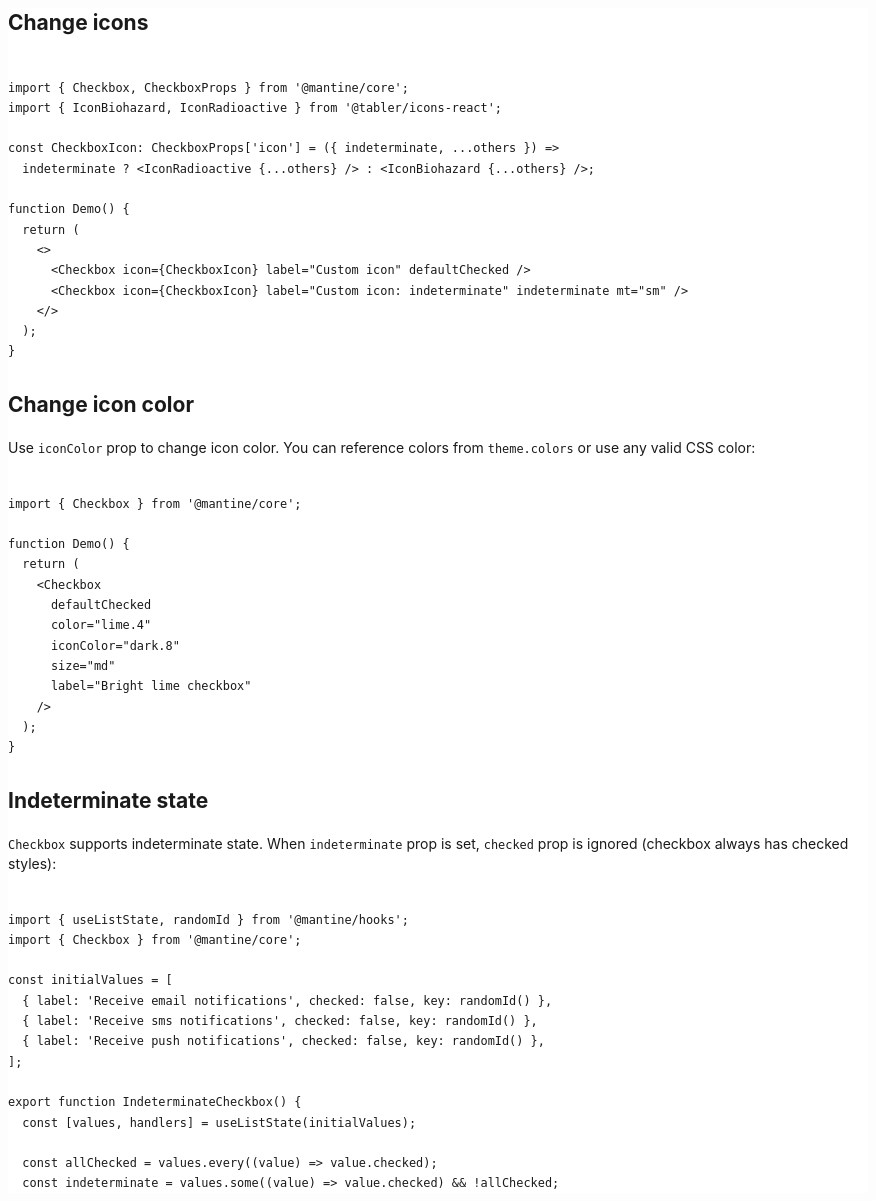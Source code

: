 ## Change icons

```

import { Checkbox, CheckboxProps } from '@mantine/core';
import { IconBiohazard, IconRadioactive } from '@tabler/icons-react';

const CheckboxIcon: CheckboxProps['icon'] = ({ indeterminate, ...others }) =>
  indeterminate ? <IconRadioactive {...others} /> : <IconBiohazard {...others} />;

function Demo() {
  return (
    <>
      <Checkbox icon={CheckboxIcon} label="Custom icon" defaultChecked />
      <Checkbox icon={CheckboxIcon} label="Custom icon: indeterminate" indeterminate mt="sm" />
    </>
  );
}
```

## Change icon color

Use `iconColor` prop to change icon color. You can reference colors from `theme.colors` or use any valid CSS color:

```

import { Checkbox } from '@mantine/core';

function Demo() {
  return (
    <Checkbox
      defaultChecked
      color="lime.4"
      iconColor="dark.8"
      size="md"
      label="Bright lime checkbox"
    />
  );
}
```

## Indeterminate state

`Checkbox` supports indeterminate state. When `indeterminate` prop is set, `checked` prop is ignored (checkbox always has checked styles):

```

import { useListState, randomId } from '@mantine/hooks';
import { Checkbox } from '@mantine/core';

const initialValues = [
  { label: 'Receive email notifications', checked: false, key: randomId() },
  { label: 'Receive sms notifications', checked: false, key: randomId() },
  { label: 'Receive push notifications', checked: false, key: randomId() },
];

export function IndeterminateCheckbox() {
  const [values, handlers] = useListState(initialValues);

  const allChecked = values.every((value) => value.checked);
  const indeterminate = values.some((value) => value.checked) && !allChecked;

```